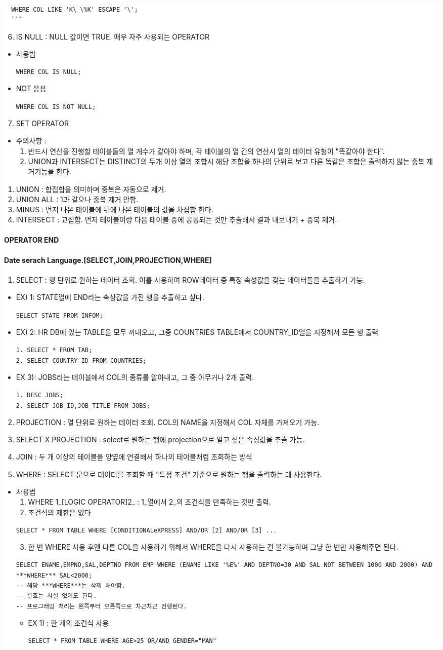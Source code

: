       WHERE COL LIKE 'K\_\%K' ESCAPE '\';
      ```
6. IS NULL : NULL 값이면 TRUE. 매우 자주 사용되는 OPERATOR
  - 사용법
    ```
    WHERE COL IS NULL;
    ```
  - NOT 응용
    ```
    WHERE COL IS NOT NULL;
    ```

7. SET OPERATOR
  - 주의사항 : 
    1. 반드시 연산을 진행할 테이블들의 열 개수가 같아야 하며, 각 테이블의 열 간의 연산시 열의 데이터 유형이 "똑같아야 한다". 
    2. UNION과 INTERSECT는 DISTINCT의 두개 이상 열의 조합시 해당 조합을 하나의 단위로 보고 다른 똑같은 조합은 출력하지 않는 중복 제거기능을 한다.
  1. UNION : 합집합을 의미하며 중복은 자동으로 제거.
  2. UNION ALL : 1과 같으나 중복 제거 안함.
  3. MINUS : 먼저 나온 테이블에 뒤에 나온 테이블의 값을 차집합 한다.
  4. INTERSECT : 교집합. 먼저 테이블이랑 다음 테이블 중에 공통되는 것만 추출해서 결과 내보내기 + 중복 제거.



#### OPERATOR END

#### Date serach Language.[SELECT,JOIN,PROJECTION,WHERE]
1. SELECT : 행 단위로 원하는 데이터 조회. 이를 사용하여 ROW데이터 중 특정 속성값을 갖는 데이터들을 추출하기 가능.
  - EX) 1: STATE열에 END라는 속상값을 가진 행을 추출하고 싶다.
    ```
    SELECT STATE FROM INFOM;
    ```
  - EX) 2: HR DB에 있는 TABLE을 모두 꺼내오고, 그중 COUNTRIES TABLE에서 COUNTRY_ID열을 지정해서 모든 행 출력
    ```
    1. SELECT * FROM TAB;
    2. SELECT COUNTRY_ID FROM COUNTRIES;
    ```
  - EX 3): JOBS라는 테이블에서 COL의 종류를 알아내고, 그 중 아무거나 2개 출력.
    ```
    1. DESC JOBS;
    2. SELECT JOB_ID,JOB_TITLE FROM JOBS;
    ```
2. PROJECTION : 열 단위로 원하는 데이터 조회. COL의 NAME을 지정해서 COL 자체를 가져오기 가능.

3. SELECT X PROJECTION : select로 원하는 행에 projection으로 알고 싶은 속성값을 추출 가능.

4. JOIN : 두 개 이상의 테이블을 양옆에 연결해서 하나의 테이블처럼 조회하는 방식

5. WHERE : SELECT 문으로 데이터를 조회할 때 "특정 조건" 기준으로 원하는 행을 출력하는 데 사용한다.
  - 사용법
    1. WHERE 1_[LOGIC OPERATOR]2_ : 1_열에서 2_의 조건식을 만족하는 것만 출력.
    2. 조건식의 제한은 없다
      ```
      SELECT * FROM TABLE WHERE [CONDITIONALeXPRESS] AND/OR [2] AND/OR [3] ...
      ```
    3. 한 번 WHERE 사용 후엔 다른 COL을 사용하기 위해서 WHERE을 다시 사용하는 건 불가능하며 그냥 한 번만 사용해주면 된다.
      ```
      SELECT ENAME,EMPNO,SAL,DEPTNO FROM EMP WHERE (ENAME LIKE '%E%' AND DEPTNO=30 AND SAL NOT BETWEEN 1000 AND 2000) AND ***WHERE*** SAL<2000;
      -- 해당 ***WHERE***는 삭제 해야함.
      -- 괄호는 사실 없어도 된다.
      -- 프로그래밍 처리는 왼쪽부터 오른쪽으로 차근차근 진행된다.
      ```
    - EX 1) : 한 개의 조건식 사용
      ```
      SELECT * FROM TABLE WHERE AGE>25 OR/AND GENDER="MAN"
      ```